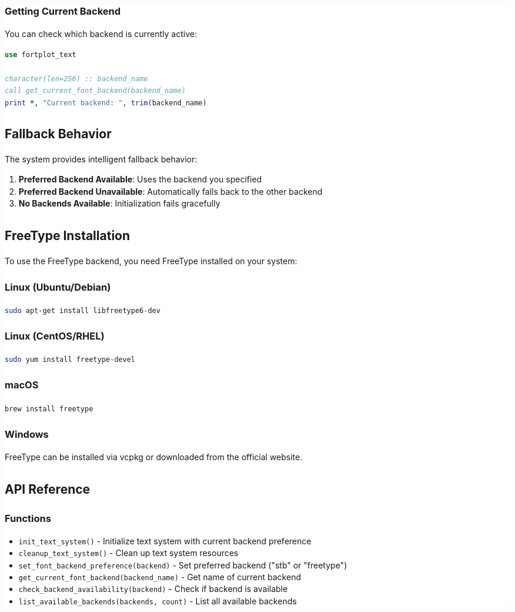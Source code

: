 ### Getting Current Backend

You can check which backend is currently active:

```fortran
use fortplot_text

character(len=256) :: backend_name
call get_current_font_backend(backend_name)
print *, "Current backend: ", trim(backend_name)
```

## Fallback Behavior

The system provides intelligent fallback behavior:

1. **Preferred Backend Available**: Uses the backend you specified
2. **Preferred Backend Unavailable**: Automatically falls back to the other backend
3. **No Backends Available**: Initialization fails gracefully

## FreeType Installation

To use the FreeType backend, you need FreeType installed on your system:

### Linux (Ubuntu/Debian)
```bash
sudo apt-get install libfreetype6-dev
```

### Linux (CentOS/RHEL)
```bash
sudo yum install freetype-devel
```

### macOS
```bash
brew install freetype
```

### Windows
FreeType can be installed via vcpkg or downloaded from the official website.

## API Reference

### Functions

- `init_text_system()` - Initialize text system with current backend preference
- `cleanup_text_system()` - Clean up text system resources
- `set_font_backend_preference(backend)` - Set preferred backend ("stb" or "freetype")
- `get_current_font_backend(backend_name)` - Get name of current backend
- `check_backend_availability(backend)` - Check if backend is available
- `list_available_backends(backends, count)` - List all available backends

